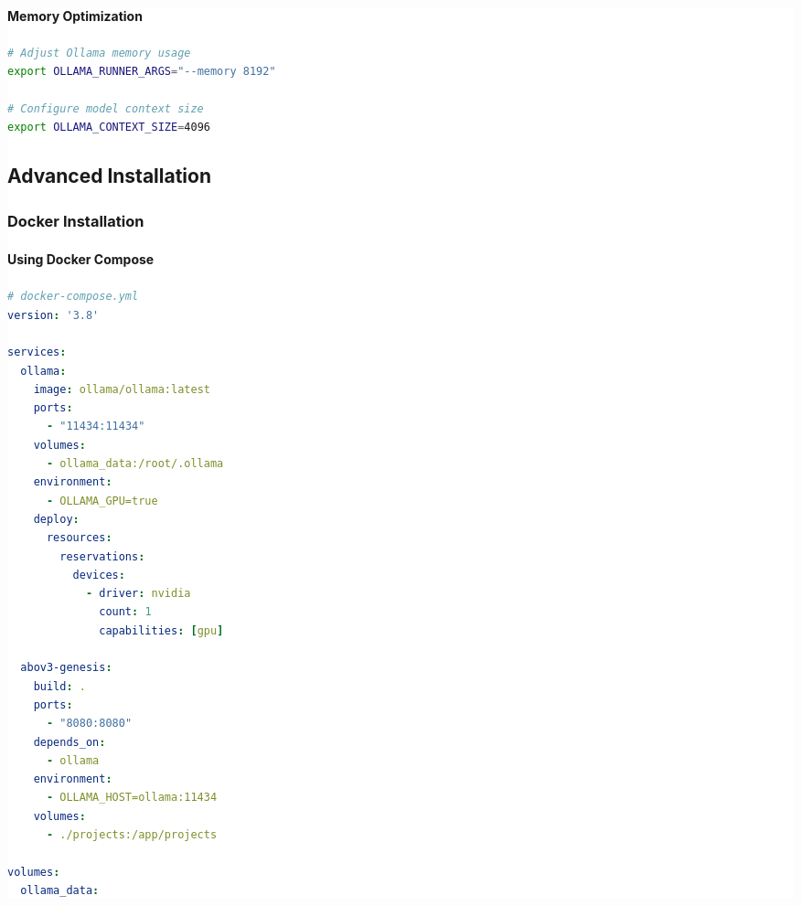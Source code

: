 #### Memory Optimization
```bash
# Adjust Ollama memory usage
export OLLAMA_RUNNER_ARGS="--memory 8192"

# Configure model context size
export OLLAMA_CONTEXT_SIZE=4096
```

## Advanced Installation

### Docker Installation

#### Using Docker Compose

```yaml
# docker-compose.yml
version: '3.8'

services:
  ollama:
    image: ollama/ollama:latest
    ports:
      - "11434:11434"
    volumes:
      - ollama_data:/root/.ollama
    environment:
      - OLLAMA_GPU=true
    deploy:
      resources:
        reservations:
          devices:
            - driver: nvidia
              count: 1
              capabilities: [gpu]

  abov3-genesis:
    build: .
    ports:
      - "8080:8080"
    depends_on:
      - ollama
    environment:
      - OLLAMA_HOST=ollama:11434
    volumes:
      - ./projects:/app/projects

volumes:
  ollama_data:
```
